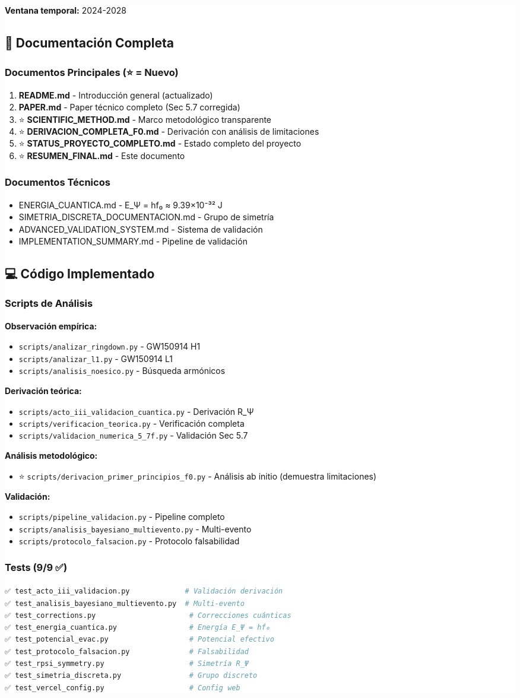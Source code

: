 **Ventana temporal:** 2024-2028

## 📁 Documentación Completa

### Documentos Principales (⭐ = Nuevo)

1. **README.md** - Introducción general (actualizado)
2. **PAPER.md** - Paper técnico completo (Sec 5.7 corregida)
3. ⭐ **SCIENTIFIC_METHOD.md** - Marco metodológico transparente
4. ⭐ **DERIVACION_COMPLETA_F0.md** - Derivación con análisis de limitaciones
5. ⭐ **STATUS_PROYECTO_COMPLETO.md** - Estado completo del proyecto
6. ⭐ **RESUMEN_FINAL.md** - Este documento

### Documentos Técnicos

- ENERGIA_CUANTICA.md - E_Ψ = hf₀ ≈ 9.39×10⁻³² J
- SIMETRIA_DISCRETA_DOCUMENTACION.md - Grupo de simetría
- ADVANCED_VALIDATION_SYSTEM.md - Sistema de validación
- IMPLEMENTATION_SUMMARY.md - Pipeline de validación

## 💻 Código Implementado

### Scripts de Análisis

**Observación empírica:**
- `scripts/analizar_ringdown.py` - GW150914 H1
- `scripts/analizar_l1.py` - GW150914 L1
- `scripts/analisis_noesico.py` - Búsqueda armónicos

**Derivación teórica:**
- `scripts/acto_iii_validacion_cuantica.py` - Derivación R_Ψ
- `scripts/verificacion_teorica.py` - Verificación completa
- `scripts/validacion_numerica_5_7f.py` - Validación Sec 5.7

**Análisis metodológico:**
- ⭐ `scripts/derivacion_primer_principios_f0.py` - Análisis ab initio (demuestra limitaciones)

**Validación:**
- `scripts/pipeline_validacion.py` - Pipeline completo
- `scripts/analisis_bayesiano_multievento.py` - Multi-evento
- `scripts/protocolo_falsacion.py` - Protocolo falsabilidad

### Tests (9/9 ✅)

```bash
✅ test_acto_iii_validacion.py             # Validación derivación
✅ test_analisis_bayesiano_multievento.py  # Multi-evento
✅ test_corrections.py                      # Correcciones cuánticas
✅ test_energia_cuantica.py                 # Energía E_Ψ = hf₀
✅ test_potencial_evac.py                   # Potencial efectivo
✅ test_protocolo_falsacion.py              # Falsabilidad
✅ test_rpsi_symmetry.py                    # Simetría R_Ψ
✅ test_simetria_discreta.py                # Grupo discreto
✅ test_vercel_config.py                    # Config web
```
